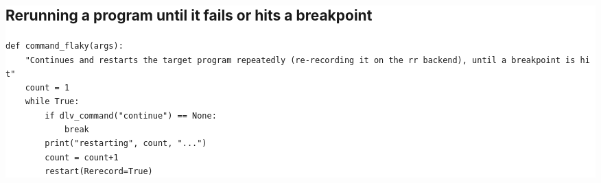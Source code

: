 
## Rerunning a program until it fails or hits a breakpoint

```
def command_flaky(args):
	"Continues and restarts the target program repeatedly (re-recording it on the rr backend), until a breakpoint is hit"
	count = 1
	while True:
		if dlv_command("continue") == None:
			break
		print("restarting", count, "...")
		count = count+1
		restart(Rerecord=True)

```
